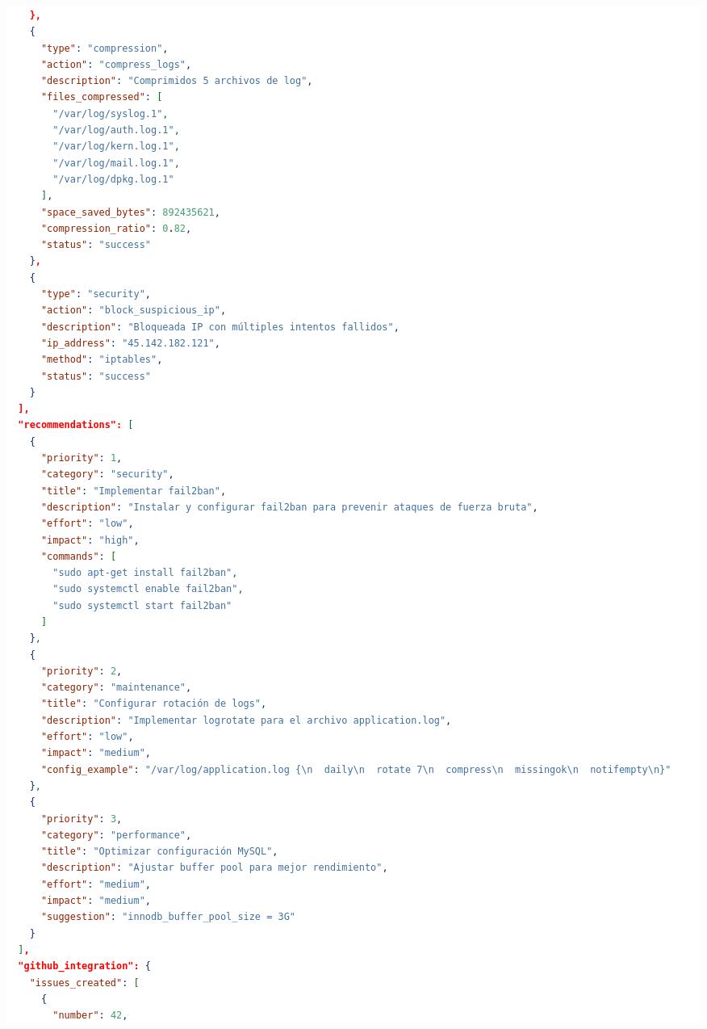 ```json
    },
    {
      "type": "compression",
      "action": "compress_logs",
      "description": "Comprimidos 5 archivos de log",
      "files_compressed": [
        "/var/log/syslog.1",
        "/var/log/auth.log.1",
        "/var/log/kern.log.1",
        "/var/log/mail.log.1",
        "/var/log/dpkg.log.1"
      ],
      "space_saved_bytes": 892435621,
      "compression_ratio": 0.82,
      "status": "success"
    },
    {
      "type": "security",
      "action": "block_suspicious_ip",
      "description": "Bloqueada IP con múltiples intentos fallidos",
      "ip_address": "45.142.182.121",
      "method": "iptables",
      "status": "success"
    }
  ],
  "recommendations": [
    {
      "priority": 1,
      "category": "security",
      "title": "Implementar fail2ban",
      "description": "Instalar y configurar fail2ban para prevenir ataques de fuerza bruta",
      "effort": "low",
      "impact": "high",
      "commands": [
        "sudo apt-get install fail2ban",
        "sudo systemctl enable fail2ban",
        "sudo systemctl start fail2ban"
      ]
    },
    {
      "priority": 2,
      "category": "maintenance",
      "title": "Configurar rotación de logs",
      "description": "Implementar logrotate para el archivo application.log",
      "effort": "low",
      "impact": "medium",
      "config_example": "/var/log/application.log {\n  daily\n  rotate 7\n  compress\n  missingok\n  notifempty\n}"
    },
    {
      "priority": 3,
      "category": "performance",
      "title": "Optimizar configuración MySQL",
      "description": "Ajustar buffer pool para mejor rendimiento",
      "effort": "medium",
      "impact": "medium",
      "suggestion": "innodb_buffer_pool_size = 3G"
    }
  ],
  "github_integration": {
    "issues_created": [
      {
        "number": 42,
```